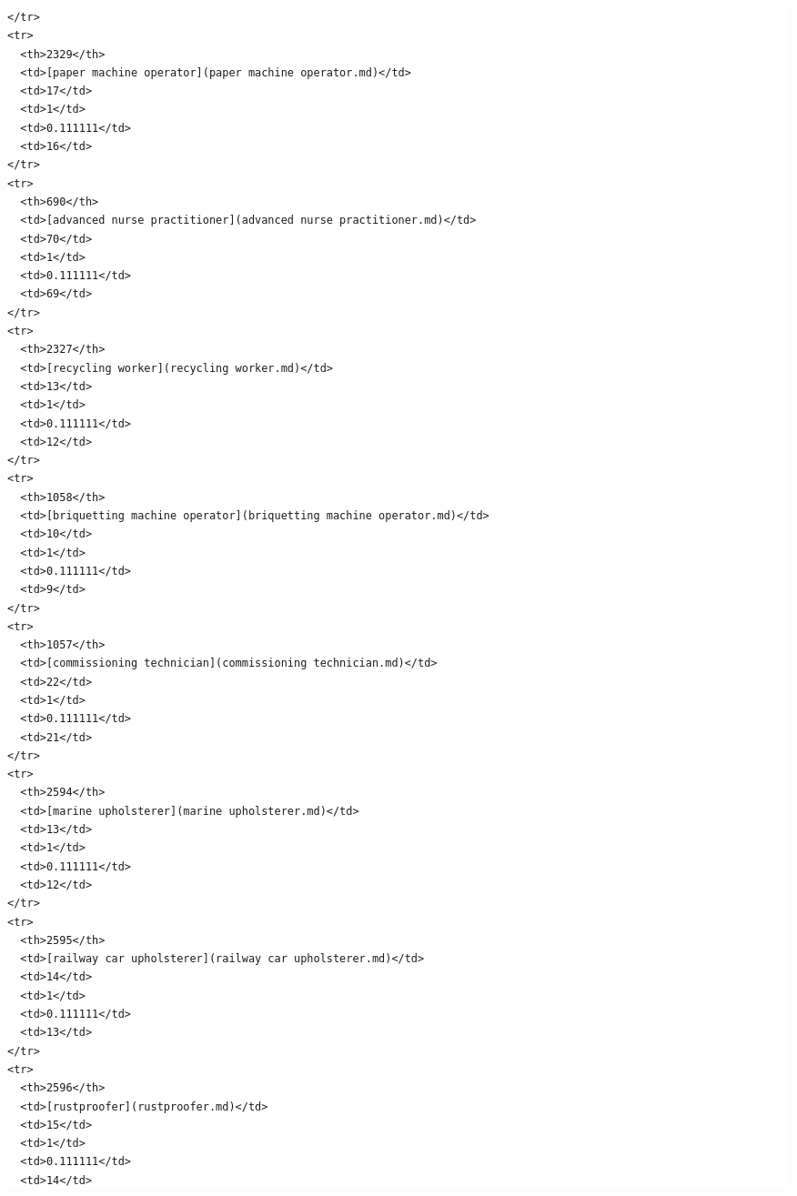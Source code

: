     </tr>
    <tr>
      <th>2329</th>
      <td>[paper machine operator](paper machine operator.md)</td>
      <td>17</td>
      <td>1</td>
      <td>0.111111</td>
      <td>16</td>
    </tr>
    <tr>
      <th>690</th>
      <td>[advanced nurse practitioner](advanced nurse practitioner.md)</td>
      <td>70</td>
      <td>1</td>
      <td>0.111111</td>
      <td>69</td>
    </tr>
    <tr>
      <th>2327</th>
      <td>[recycling worker](recycling worker.md)</td>
      <td>13</td>
      <td>1</td>
      <td>0.111111</td>
      <td>12</td>
    </tr>
    <tr>
      <th>1058</th>
      <td>[briquetting machine operator](briquetting machine operator.md)</td>
      <td>10</td>
      <td>1</td>
      <td>0.111111</td>
      <td>9</td>
    </tr>
    <tr>
      <th>1057</th>
      <td>[commissioning technician](commissioning technician.md)</td>
      <td>22</td>
      <td>1</td>
      <td>0.111111</td>
      <td>21</td>
    </tr>
    <tr>
      <th>2594</th>
      <td>[marine upholsterer](marine upholsterer.md)</td>
      <td>13</td>
      <td>1</td>
      <td>0.111111</td>
      <td>12</td>
    </tr>
    <tr>
      <th>2595</th>
      <td>[railway car upholsterer](railway car upholsterer.md)</td>
      <td>14</td>
      <td>1</td>
      <td>0.111111</td>
      <td>13</td>
    </tr>
    <tr>
      <th>2596</th>
      <td>[rustproofer](rustproofer.md)</td>
      <td>15</td>
      <td>1</td>
      <td>0.111111</td>
      <td>14</td>